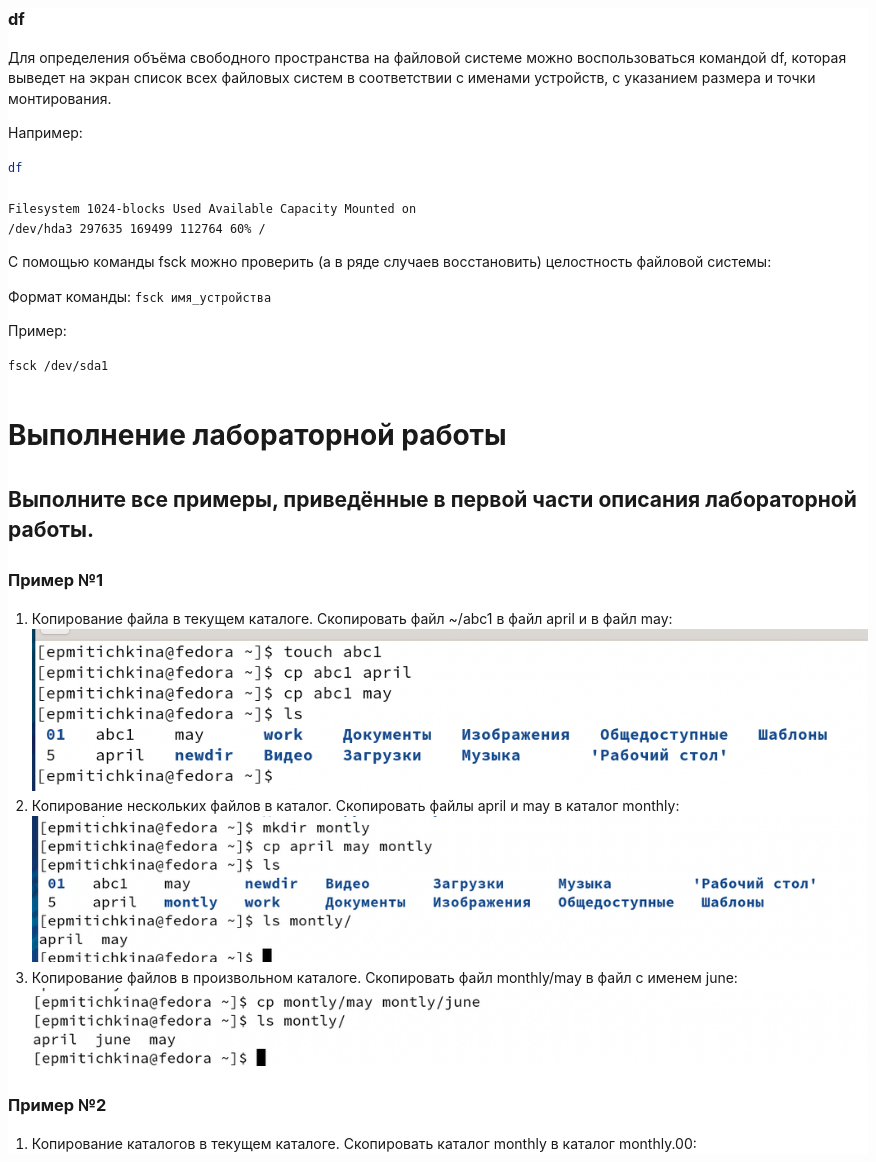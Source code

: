 ### df
Для определения объёма свободного пространства на файловой системе можно воспользоваться командой df, которая выведет на экран список всех файловых систем
в соответствии с именами устройств, с указанием размера и точки монтирования. 

Например:

```bash
df

Filesystem 1024-blocks Used Available Capacity Mounted on
/dev/hda3 297635 169499 112764 60% /
```

С помощью команды fsck можно проверить (а в ряде случаев восстановить) целостность файловой системы:

Формат команды:
```fsck имя_устройства```

Пример:
```bash
fsck /dev/sda1
```

# Выполнение лабораторной работы

## Выполните все примеры, приведённые в первой части описания лабораторной работы.
### Пример №1 
1. Копирование файла в текущем каталоге. Скопировать файл ~/abc1 в файл april и в файл may:
![1](https://github.com/ate4/study_2022-2023_os-intro/blob/740588d3389f288c368b52f5cdf920d1a2e6af8e/labs/lab05/report/img/%D0%A1%D0%BD%D0%B8%D0%BC%D0%BE%D0%BA%20%D1%8D%D0%BA%D1%80%D0%B0%D0%BD%D0%B0%202022-05-04%20%D0%B2%2013.48.52.png)
2. Копирование нескольких файлов в каталог. Скопировать файлы april и may в каталог monthly:
![2](https://github.com/ate4/study_2022-2023_os-intro/blob/740588d3389f288c368b52f5cdf920d1a2e6af8e/labs/lab05/report/img/%D0%A1%D0%BD%D0%B8%D0%BC%D0%BE%D0%BA%20%D1%8D%D0%BA%D1%80%D0%B0%D0%BD%D0%B0%202022-05-04%20%D0%B2%2013.50.50.png)
3. Копирование файлов в произвольном каталоге. Скопировать файл monthly/may в файл с именем june:
![3](https://github.com/ate4/study_2022-2023_os-intro/blob/740588d3389f288c368b52f5cdf920d1a2e6af8e/labs/lab05/report/img/%D0%A1%D0%BD%D0%B8%D0%BC%D0%BE%D0%BA%20%D1%8D%D0%BA%D1%80%D0%B0%D0%BD%D0%B0%202022-05-04%20%D0%B2%2013.52.16.png)
### Пример №2 
1. Копирование каталогов в текущем каталоге. Скопировать каталог monthly в каталог monthly.00: